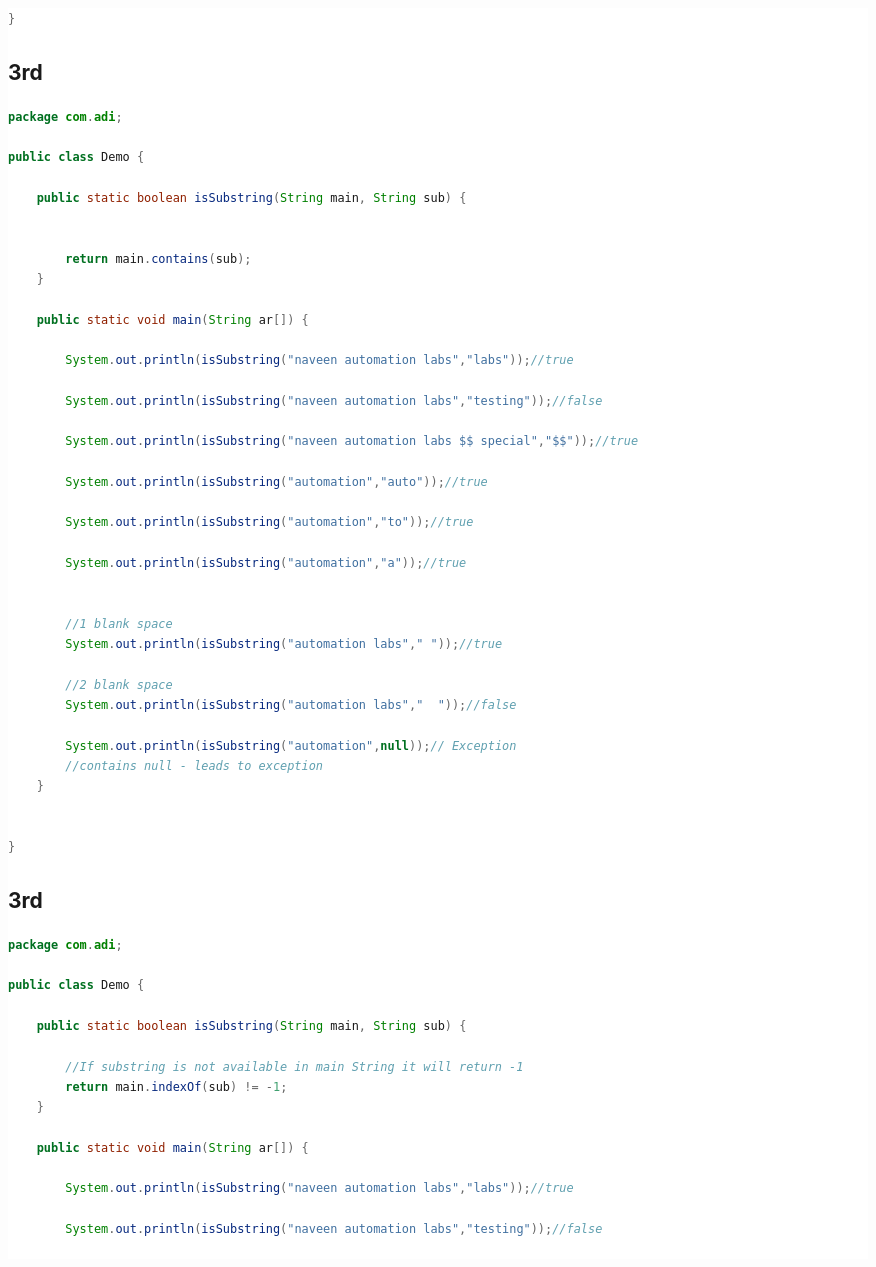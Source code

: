 ```java
}
```

## 3rd
```java
package com.adi;

public class Demo {

	public static boolean isSubstring(String main, String sub) {
		
		
		return main.contains(sub);
	}
	
	public static void main(String ar[]) {

		System.out.println(isSubstring("naveen automation labs","labs"));//true
		
		System.out.println(isSubstring("naveen automation labs","testing"));//false
		
		System.out.println(isSubstring("naveen automation labs $$ special","$$"));//true
		
		System.out.println(isSubstring("automation","auto"));//true
		
		System.out.println(isSubstring("automation","to"));//true
		
		System.out.println(isSubstring("automation","a"));//true
	
		
		//1 blank space
		System.out.println(isSubstring("automation labs"," "));//true
		
		//2 blank space
		System.out.println(isSubstring("automation labs","  "));//false
		
		System.out.println(isSubstring("automation",null));// Exception
		//contains null - leads to exception
	}


}
```

## 3rd
```java
package com.adi;

public class Demo {

	public static boolean isSubstring(String main, String sub) {
		
		//If substring is not available in main String it will return -1
		return main.indexOf(sub) != -1;
	}
	
	public static void main(String ar[]) {

		System.out.println(isSubstring("naveen automation labs","labs"));//true
		
		System.out.println(isSubstring("naveen automation labs","testing"));//false
		
```